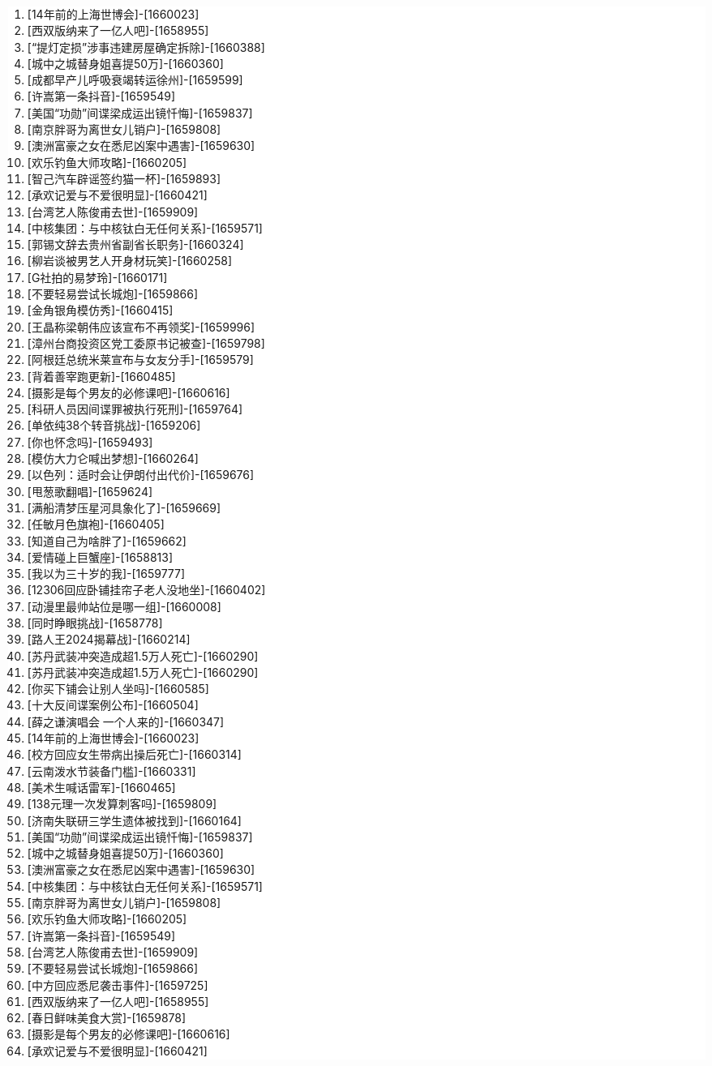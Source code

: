 1. [14年前的上海世博会]-[1660023]
1. [西双版纳来了一亿人吧]-[1658955]
1. [“提灯定损”涉事违建房屋确定拆除]-[1660388]
1. [城中之城替身姐喜提50万]-[1660360]
1. [成都早产儿呼吸衰竭转运徐州]-[1659599]
1. [许嵩第一条抖音]-[1659549]
1. [美国“功勋”间谍梁成运出镜忏悔]-[1659837]
1. [南京胖哥为离世女儿销户]-[1659808]
1. [澳洲富豪之女在悉尼凶案中遇害]-[1659630]
1. [欢乐钓鱼大师攻略]-[1660205]
1. [智己汽车辟谣签约猫一杯]-[1659893]
1. [承欢记爱与不爱很明显]-[1660421]
1. [台湾艺人陈俊甫去世]-[1659909]
1. [中核集团：与中核钛白无任何关系]-[1659571]
1. [郭锡文辞去贵州省副省长职务]-[1660324]
1. [柳岩谈被男艺人开身材玩笑]-[1660258]
1. [G社拍的易梦玲]-[1660171]
1. [不要轻易尝试长城炮]-[1659866]
1. [金角银角模仿秀]-[1660415]
1. [王晶称梁朝伟应该宣布不再领奖]-[1659996]
1. [漳州台商投资区党工委原书记被查]-[1659798]
1. [阿根廷总统米莱宣布与女友分手]-[1659579]
1. [背着善宰跑更新]-[1660485]
1. [摄影是每个男友的必修课吧]-[1660616]
1. [科研人员因间谍罪被执行死刑]-[1659764]
1. [单依纯38个转音挑战]-[1659206]
1. [你也怀念吗]-[1659493]
1. [模仿大力仑喊出梦想]-[1660264]
1. [以色列：适时会让伊朗付出代价]-[1659676]
1. [甩葱歌翻唱]-[1659624]
1. [满船清梦压星河具象化了]-[1659669]
1. [任敏月色旗袍]-[1660405]
1. [知道自己为啥胖了]-[1659662]
1. [爱情碰上巨蟹座]-[1658813]
1. [我以为三十岁的我]-[1659777]
1. [12306回应卧铺挂帘子老人没地坐]-[1660402]
1. [动漫里最帅站位是哪一组]-[1660008]
1. [同时睁眼挑战]-[1658778]
1. [路人王2024揭幕战]-[1660214]
1. [苏丹武装冲突造成超1.5万人死亡]-[1660290]
1. [苏丹武装冲突造成超1.5万人死亡]-[1660290]
1. [你买下铺会让别人坐吗]-[1660585]
1. [十大反间谍案例公布]-[1660504]
1. [薛之谦演唱会 一个人来的]-[1660347]
1. [14年前的上海世博会]-[1660023]
1. [校方回应女生带病出操后死亡]-[1660314]
1. [云南泼水节装备门槛]-[1660331]
1. [美术生喊话雷军]-[1660465]
1. [138元理一次发算刺客吗]-[1659809]
1. [济南失联研三学生遗体被找到]-[1660164]
1. [美国“功勋”间谍梁成运出镜忏悔]-[1659837]
1. [城中之城替身姐喜提50万]-[1660360]
1. [澳洲富豪之女在悉尼凶案中遇害]-[1659630]
1. [中核集团：与中核钛白无任何关系]-[1659571]
1. [南京胖哥为离世女儿销户]-[1659808]
1. [欢乐钓鱼大师攻略]-[1660205]
1. [许嵩第一条抖音]-[1659549]
1. [台湾艺人陈俊甫去世]-[1659909]
1. [不要轻易尝试长城炮]-[1659866]
1. [中方回应悉尼袭击事件]-[1659725]
1. [西双版纳来了一亿人吧]-[1658955]
1. [春日鲜味美食大赏]-[1659878]
1. [摄影是每个男友的必修课吧]-[1660616]
1. [承欢记爱与不爱很明显]-[1660421]